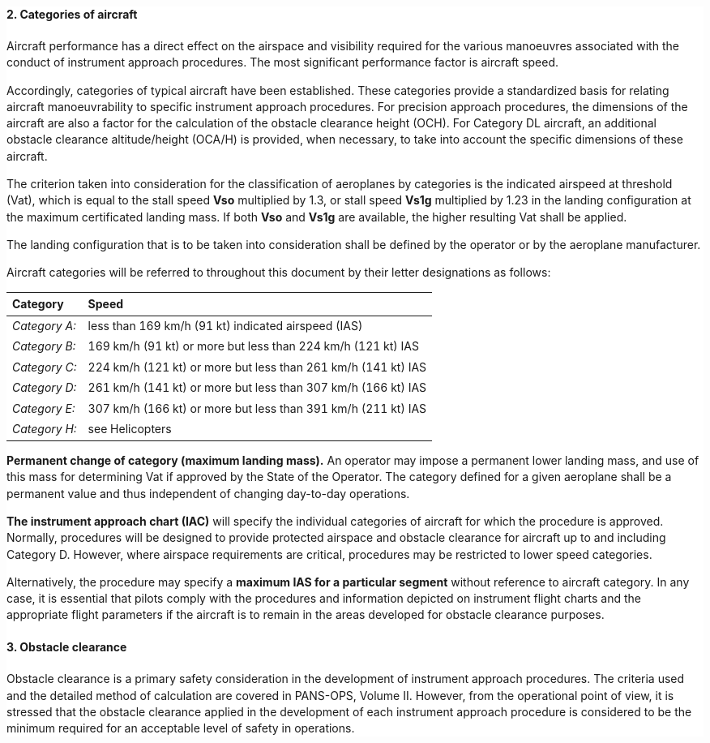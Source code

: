 #### 2. Categories of aircraft

Aircraft performance has a direct effect on the airspace and visibility required for the various manoeuvres associated with the conduct of instrument approach procedures. The most significant performance factor is aircraft speed.

Accordingly, categories of typical aircraft have been established. These categories provide a standardized basis for relating aircraft manoeuvrability to specific instrument approach procedures. For precision approach procedures, the dimensions of the aircraft are also a factor for the calculation of the obstacle clearance height (OCH). For Category DL aircraft, an additional obstacle clearance altitude/height (OCA/H) is provided, when necessary, to take into account the specific dimensions of these aircraft.

The criterion taken into consideration for the classification of aeroplanes by categories is the indicated airspeed at threshold (Vat), which is equal to the stall speed **Vso** multiplied by 1.3, or stall speed **Vs1g** multiplied by 1.23 in the landing configuration at the maximum certificated landing mass. If both **Vso** and **Vs1g** are available, the higher resulting Vat shall be applied.

The landing configuration that is to be taken into consideration shall be defined by the operator or by the aeroplane manufacturer.

Aircraft categories will be referred to throughout this document by their letter designations as follows:

| Category      | Speed                                                        |
| :------------ | :----------------------------------------------------------- |
| *Category A:* | less than 169 km/h (91 kt) indicated airspeed (IAS)          |
| *Category B:* | 169 km/h (91 kt) or more but less than 224 km/h (121 kt) IAS |
| *Category C:* | 224 km/h (121 kt) or more but less than 261 km/h (141 kt) IAS |
| *Category D:* | 261 km/h (141 kt) or more but less than 307 km/h (166 kt) IAS |
| *Category E:* | 307 km/h (166 kt) or more but less than 391 km/h (211 kt) IAS |
| *Category H:* | see Helicopters                                              |

**Permanent change of category (maximum landing mass).** An operator may impose a permanent lower landing mass, and use of this mass for determining Vat if approved by the State of the Operator. The category defined for a given aeroplane shall be a permanent value and thus independent of changing day-to-day operations.

**The instrument approach chart (IAC)** will specify the individual categories of aircraft for which the procedure is approved. Normally, procedures will be designed to provide protected airspace and obstacle clearance for aircraft up to and including Category D. However, where airspace requirements are critical, procedures may be restricted to lower speed categories.

Alternatively, the procedure may specify a **maximum IAS for a particular segment** without reference to aircraft category. In any case, it is essential that pilots comply with the procedures and information depicted on instrument flight charts and the appropriate flight parameters if the aircraft is to remain in the areas developed for obstacle clearance purposes.

#### 3. Obstacle clearance

Obstacle clearance is a primary safety consideration in the development of instrument approach procedures. The criteria used and the detailed method of calculation are covered in PANS-OPS, Volume II. However, from the operational point of view, it is stressed that the obstacle clearance applied in the development of each instrument approach procedure is considered to be the minimum required for an acceptable level of safety in operations.
